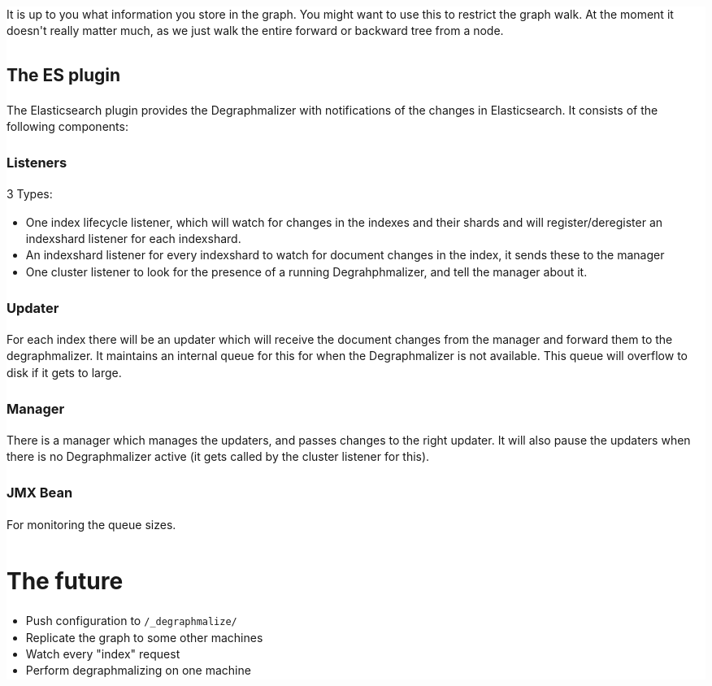 It is up to you what information you store in the graph. You might
want to use this to restrict the graph walk. At the moment it doesn't
really matter much, as we just walk the entire forward or backward
tree from a node.

## The ES plugin

The Elasticsearch plugin provides the Degraphmalizer with notifications of the changes in Elasticsearch.
It consists of the following components:

### Listeners

3 Types:
- One index lifecycle listener, which will watch for changes in the indexes and their shards and will register/deregister an indexshard listener for each indexshard.
- An indexshard listener for every indexshard to watch for document changes in the index, it sends these to the manager
- One cluster listener to look for the presence of a running Degrahphmalizer, and tell the manager about it.

### Updater

For each index there will be an updater which will receive the document changes from the manager and forward them
to the degraphmalizer. It maintains an internal queue for this for when the Degraphmalizer is not available. This queue will overflow
to disk if it gets to large.

### Manager

There is a manager which manages the updaters, and passes changes to the right updater. It will also pause the updaters when
there is no Degraphmalizer active (it gets called by the cluster listener for this).

### JMX Bean

For monitoring the queue sizes.

# The future
- Push configuration to `/_degraphmalize/`
- Replicate the graph to some other machines
- Watch every "index" request
- Perform degraphmalizing on one machine
